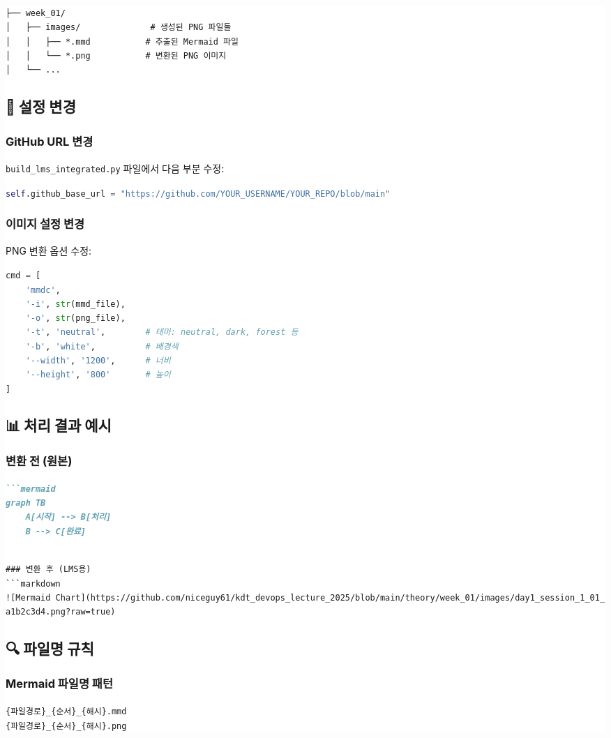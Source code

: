 ```
├── week_01/
│   ├── images/              # 생성된 PNG 파일들
│   │   ├── *.mmd           # 추출된 Mermaid 파일
│   │   └── *.png           # 변환된 PNG 이미지
│   └── ...
```

## 🔧 설정 변경

### GitHub URL 변경
`build_lms_integrated.py` 파일에서 다음 부분 수정:

```python
self.github_base_url = "https://github.com/YOUR_USERNAME/YOUR_REPO/blob/main"
```

### 이미지 설정 변경
PNG 변환 옵션 수정:

```python
cmd = [
    'mmdc',
    '-i', str(mmd_file),
    '-o', str(png_file),
    '-t', 'neutral',        # 테마: neutral, dark, forest 등
    '-b', 'white',          # 배경색
    '--width', '1200',      # 너비
    '--height', '800'       # 높이
]
```

## 📊 처리 결과 예시

### 변환 전 (원본)
```markdown
```mermaid
graph TB
    A[시작] --> B[처리]
    B --> C[완료]
```
```

### 변환 후 (LMS용)
```markdown
![Mermaid Chart](https://github.com/niceguy61/kdt_devops_lecture_2025/blob/main/theory/week_01/images/day1_session_1_01_a1b2c3d4.png?raw=true)
```

## 🔍 파일명 규칙

### Mermaid 파일명 패턴
```
{파일경로}_{순서}_{해시}.mmd
{파일경로}_{순서}_{해시}.png
```
